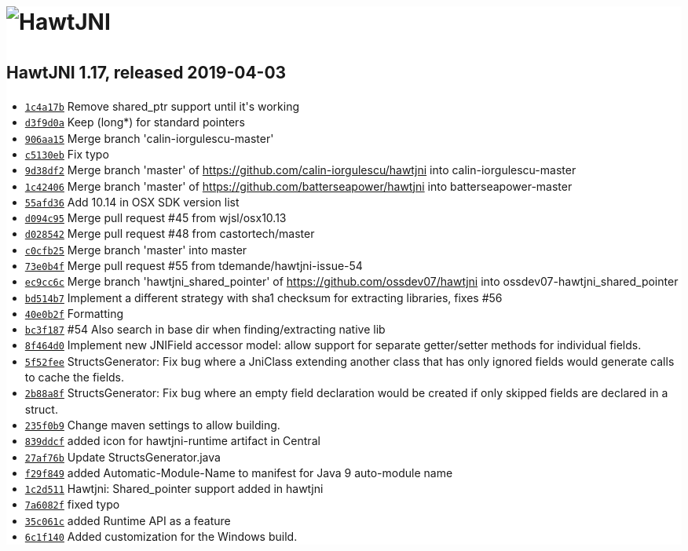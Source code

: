 # ![HawtJNI](http://fusesource.github.io/hawtjni/images/project-logo.png)

## HawtJNI 1.17, released 2019-04-03

* [`1c4a17b`](https://github.com/fusesource/hawtjni/commit/1c4a17b31bf988f99df6da7085f86829b935c342) Remove shared_ptr support until it's working
* [`d3f9d0a`](https://github.com/fusesource/hawtjni/commit/d3f9d0ab71fd25d8d6f6eb9c3de6c6b47ddae92e) Keep (long*) for standard pointers
* [`906aa15`](https://github.com/fusesource/hawtjni/commit/906aa158c24d3603aca6f3766b7fa0da306d23d6) Merge branch 'calin-iorgulescu-master'
* [`c5130eb`](https://github.com/fusesource/hawtjni/commit/c5130eb900279531f67d4734ccf1ad2f2ad95a70) Fix typo
* [`9d38df2`](https://github.com/fusesource/hawtjni/commit/9d38df2f4a25ee55fbb0dc921fb2004b33c59541) Merge branch 'master' of https://github.com/calin-iorgulescu/hawtjni into calin-iorgulescu-master
* [`1c42406`](https://github.com/fusesource/hawtjni/commit/1c42406ec55ed1955d2fc573e3002e5fa557c984) Merge branch 'master' of https://github.com/batterseapower/hawtjni into batterseapower-master
* [`55afd36`](https://github.com/fusesource/hawtjni/commit/55afd361a8fe44d4d6126de30b279c5b941894ba) Add 10.14 in OSX SDK version list
* [`d094c95`](https://github.com/fusesource/hawtjni/commit/d094c95e7fd0fb879f896b49c796a92adee72369) Merge pull request #45 from wjsl/osx10.13
* [`d028542`](https://github.com/fusesource/hawtjni/commit/d028542040a23e090633ab0b192ca9c08f7838e2) Merge pull request #48 from castortech/master
* [`c0cfb25`](https://github.com/fusesource/hawtjni/commit/c0cfb2558b8e11edd224f08fd7da6daa84876b34) Merge branch 'master' into master
* [`73e0b4f`](https://github.com/fusesource/hawtjni/commit/73e0b4f68d4597295bcb6d0196a1c030ff14589a) Merge pull request #55 from tdemande/hawtjni-issue-54
* [`ec9cc6c`](https://github.com/fusesource/hawtjni/commit/ec9cc6c3ce72b7fcd99d356f1abbc0f36fbb9a29) Merge branch 'hawtjni_shared_pointer' of https://github.com/ossdev07/hawtjni into ossdev07-hawtjni_shared_pointer
* [`bd514b7`](https://github.com/fusesource/hawtjni/commit/bd514b71878415e7091b914420a291310de3ec30) Implement a different strategy with sha1 checksum for extracting libraries, fixes #56
* [`40e0b2f`](https://github.com/fusesource/hawtjni/commit/40e0b2f27a2218b4d10ae3989a4ed74bcf40562d) Formatting
* [`bc3f187`](https://github.com/fusesource/hawtjni/commit/bc3f187087a043caa6737a78c10f982159bd8c2c) #54 Also search in base dir when finding/extracting native lib
* [`8f464d0`](https://github.com/fusesource/hawtjni/commit/8f464d07bc9a807acf33f0f2e355065471f15235) Implement new JNIField accessor model: allow support for separate getter/setter methods for individual fields.
* [`5f52fee`](https://github.com/fusesource/hawtjni/commit/5f52fee5720c5cbeeaae71cfaa90611bcba56e8d) StructsGenerator: Fix bug where a JniClass extending another class that has only ignored fields would generate calls to cache the fields.
* [`2b88a8f`](https://github.com/fusesource/hawtjni/commit/2b88a8f56fdbbf0e71b213f15b333a681e7dc72f) StructsGenerator: Fix bug where an empty field declaration would be created if only skipped fields are declared in a struct.
* [`235f0b9`](https://github.com/fusesource/hawtjni/commit/235f0b985acba4559cfda588a0312287f9420791) Change maven settings to allow building.
* [`839ddcf`](https://github.com/fusesource/hawtjni/commit/839ddcf2bff9e53020f162feeac7258ea6ac97db) added icon for hawtjni-runtime artifact in Central
* [`27af76b`](https://github.com/fusesource/hawtjni/commit/27af76b5f73af61ef592cc66ed65fb12438cc166) Update StructsGenerator.java
* [`f29f849`](https://github.com/fusesource/hawtjni/commit/f29f84960133e5a5740bcd6b6120b8bb7f172f0d) added Automatic-Module-Name to manifest for Java 9 auto-module name
* [`1c2d511`](https://github.com/fusesource/hawtjni/commit/1c2d511d970ad07924ebdbb1e8566fb56e2edf6c) Hawtjni: Shared_pointer support added in hawtjni
* [`7a6082f`](https://github.com/fusesource/hawtjni/commit/7a6082faed85ea73945065466e68ad6035cf724d) fixed typo
* [`35c061c`](https://github.com/fusesource/hawtjni/commit/35c061ca7ffedb11fa52a18c8c087a41bbb5cd88) added Runtime API as a feature
* [`6c1f140`](https://github.com/fusesource/hawtjni/commit/6c1f140970a59727a102b8ee2daef909eb991b78) Added customization for the Windows build.